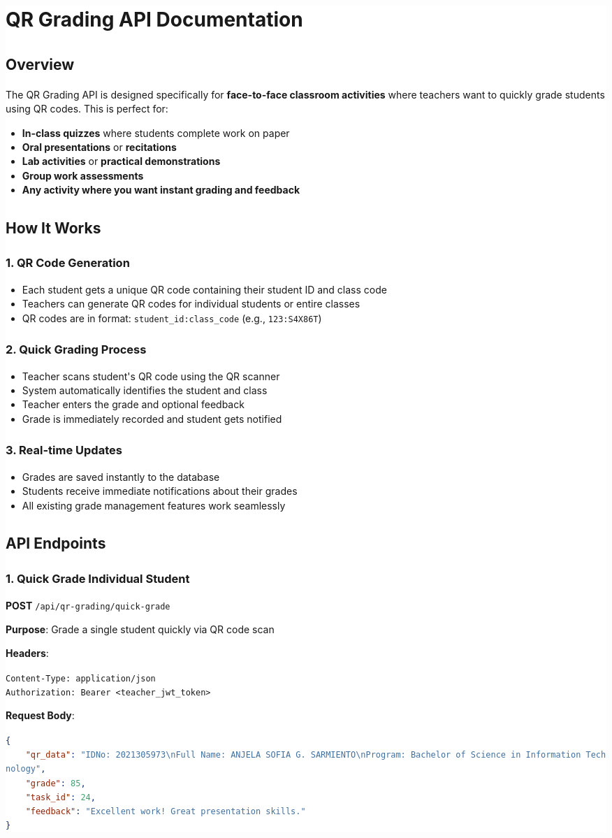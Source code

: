 # QR Grading API Documentation

## Overview
The QR Grading API is designed specifically for **face-to-face classroom activities** where teachers want to quickly grade students using QR codes. This is perfect for:

- **In-class quizzes** where students complete work on paper
- **Oral presentations** or **recitations**
- **Lab activities** or **practical demonstrations**
- **Group work assessments**
- **Any activity where you want instant grading and feedback**

## How It Works

### 1. **QR Code Generation**
- Each student gets a unique QR code containing their student ID and class code
- Teachers can generate QR codes for individual students or entire classes
- QR codes are in format: `student_id:class_code` (e.g., `123:S4X86T`)

### 2. **Quick Grading Process**
- Teacher scans student's QR code using the QR scanner
- System automatically identifies the student and class
- Teacher enters the grade and optional feedback
- Grade is immediately recorded and student gets notified

### 3. **Real-time Updates**
- Grades are saved instantly to the database
- Students receive immediate notifications about their grades
- All existing grade management features work seamlessly

## API Endpoints

### 1. Quick Grade Individual Student
**POST** `/api/qr-grading/quick-grade`

**Purpose**: Grade a single student quickly via QR code scan

**Headers**:
```
Content-Type: application/json
Authorization: Bearer <teacher_jwt_token>
```

**Request Body**:
```json
{
    "qr_data": "IDNo: 2021305973\nFull Name: ANJELA SOFIA G. SARMIENTO\nProgram: Bachelor of Science in Information Technology",
    "grade": 85,
    "task_id": 24,
    "feedback": "Excellent work! Great presentation skills."
}
```
